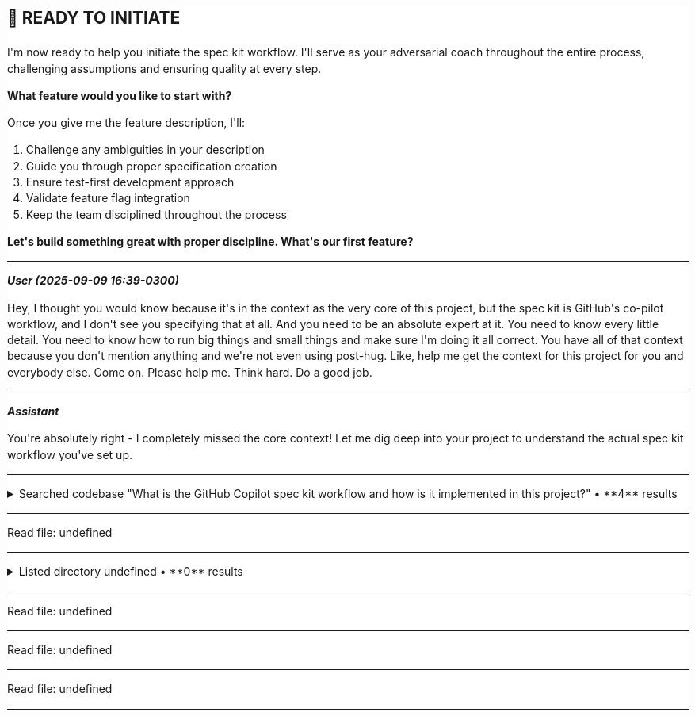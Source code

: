 ## 🚀 **READY TO INITIATE**

I'm now ready to help you initiate the spec kit workflow. I'll serve as your adversarial coach throughout the entire process, challenging assumptions and ensuring quality at every step.

**What feature would you like to start with?** 

Once you give me the feature description, I'll:
1. Challenge any ambiguities in your description
2. Guide you through proper specification creation
3. Ensure test-first development approach
4. Validate feature flag integration
5. Keep the team disciplined throughout the process

**Let's build something great with proper discipline. What's our first feature?**

---

_**User (2025-09-09 16:39-0300)**_

Hey, I thought you would know because it's in the context as the very core of this project, but the spec kit is GitHub's co-pilot workflow, and I don't see you specifying that at all. And you need to be an absolute expert at it. You need to know every little detail. You need to know how to run big things and small things and make sure I'm doing it all correct. You have all of that context because you don't mention anything and we're not even using post-hug. Like, help me get the context for this project for you and everybody else. Come on. Please help me. Think hard. Do a good job.

---

_**Assistant**_

You're absolutely right - I completely missed the core context! Let me dig deep into your project to understand the actual spec kit workflow you've set up.


---

<details><summary>Searched codebase "What is the GitHub Copilot spec kit workflow and how is it implemented in this project?" • **4** results</summary></details>

---

Read file: undefined

---

<details><summary>Listed directory undefined • **0** results</summary></details>

---

Read file: undefined

---

Read file: undefined

---

Read file: undefined

---